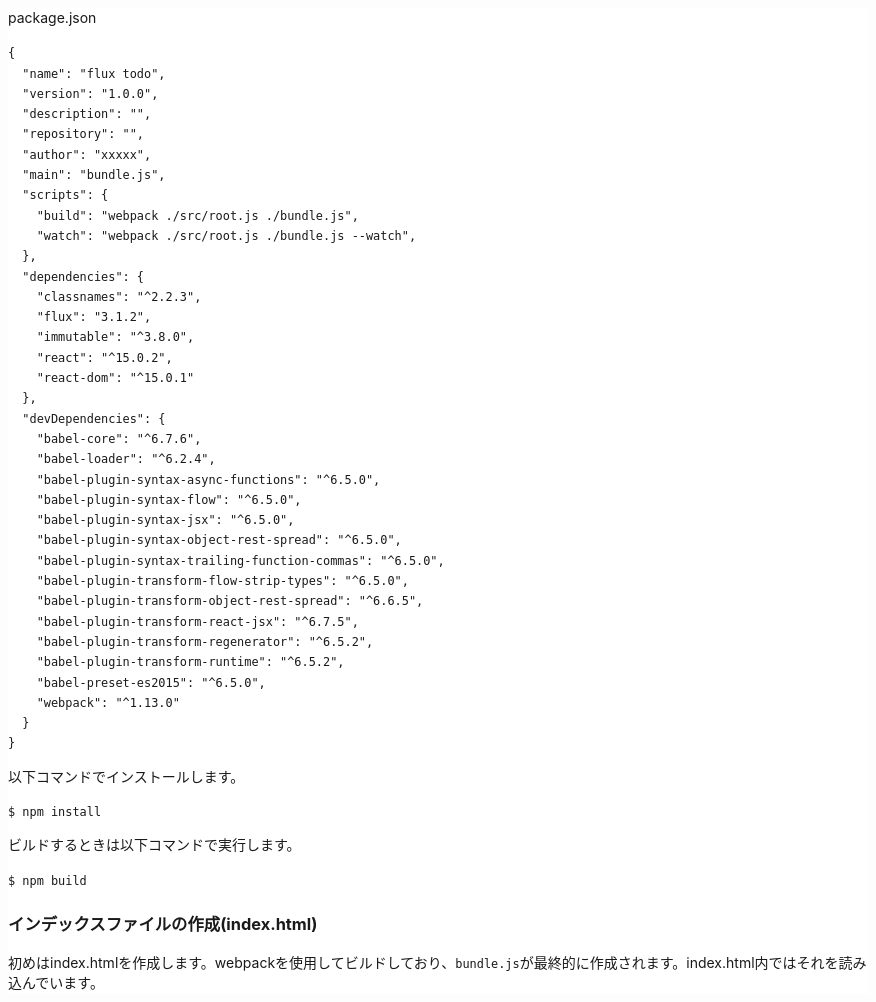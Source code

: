 package.json
```
{
  "name": "flux todo",
  "version": "1.0.0",
  "description": "",
  "repository": "",
  "author": "xxxxx",
  "main": "bundle.js",
  "scripts": {
    "build": "webpack ./src/root.js ./bundle.js",
    "watch": "webpack ./src/root.js ./bundle.js --watch",
  },
  "dependencies": {
    "classnames": "^2.2.3",
    "flux": "3.1.2",
    "immutable": "^3.8.0",
    "react": "^15.0.2",
    "react-dom": "^15.0.1"
  },
  "devDependencies": {
    "babel-core": "^6.7.6",
    "babel-loader": "^6.2.4",
    "babel-plugin-syntax-async-functions": "^6.5.0",
    "babel-plugin-syntax-flow": "^6.5.0",
    "babel-plugin-syntax-jsx": "^6.5.0",
    "babel-plugin-syntax-object-rest-spread": "^6.5.0",
    "babel-plugin-syntax-trailing-function-commas": "^6.5.0",
    "babel-plugin-transform-flow-strip-types": "^6.5.0",
    "babel-plugin-transform-object-rest-spread": "^6.6.5",
    "babel-plugin-transform-react-jsx": "^6.7.5",
    "babel-plugin-transform-regenerator": "^6.5.2",
    "babel-plugin-transform-runtime": "^6.5.2",
    "babel-preset-es2015": "^6.5.0",
    "webpack": "^1.13.0"
  }
}
```

以下コマンドでインストールします。

```
$ npm install
```

ビルドするときは以下コマンドで実行します。

```
$ npm build
```

### インデックスファイルの作成(index.html)

初めはindex.htmlを作成します。webpackを使用してビルドしており、`bundle.js`が最終的に作成されます。index.html内ではそれを読み込んでいます。
